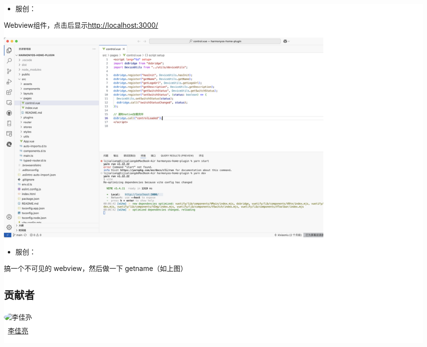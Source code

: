 * 服创：

Webview组件，点击后显示[http://localhost:3000/](http://localhost:3000/)

![](images/image.png)

* 服创：

搞一个不可见的 webview，然后做一下 getname（如上图）

## 贡献者

<div class="contributors-list" style="display: flex; gap: 20px; flex-wrap: wrap; margin-top: 20px;">
      
  <div style="text-align: center;">
    <img src="https://avatars.githubusercontent.com/u/165021503?v=4" alt="李佳亮" style="width: 80px; border-radius: 50%;" />
    <p style="margin-top: 8px;"><a href="https://github.com/LucaAnd2024?tab=repositories" target="_blank">李佳亮</a></p>
  </div>

</div>